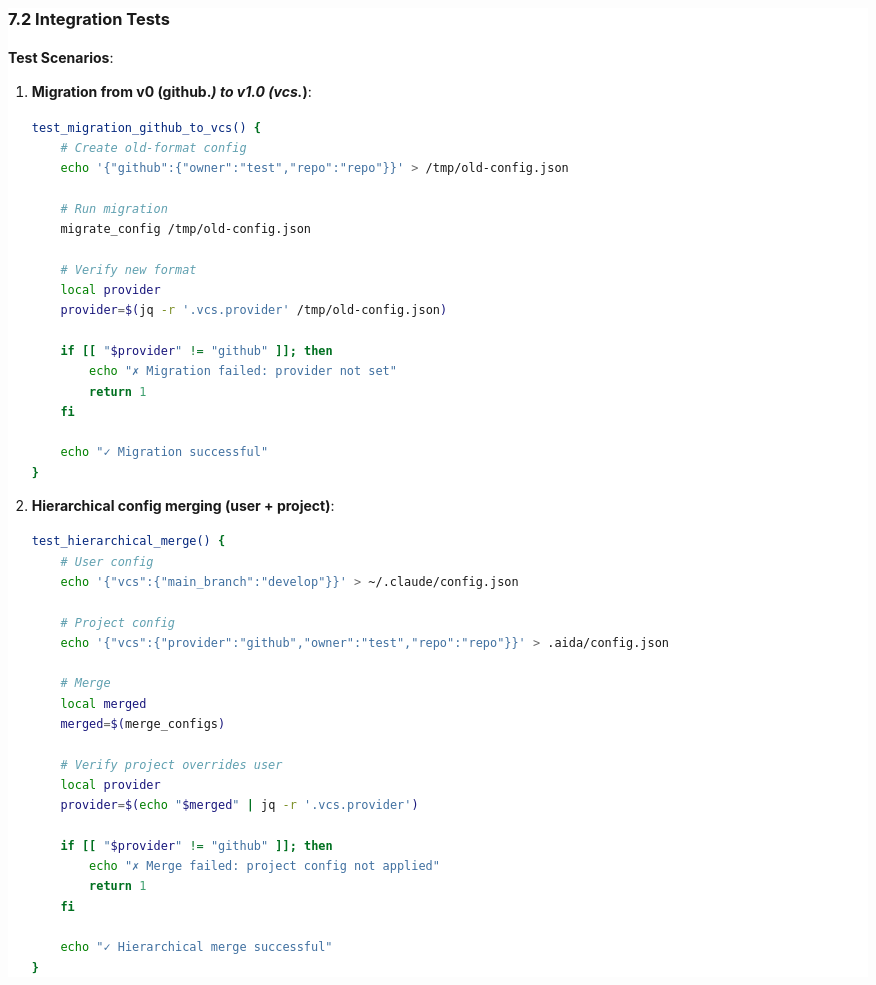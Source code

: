 ### 7.2 Integration Tests

**Test Scenarios**:

1. **Migration from v0 (github.*) to v1.0 (vcs.*)**:

   ```bash
   test_migration_github_to_vcs() {
       # Create old-format config
       echo '{"github":{"owner":"test","repo":"repo"}}' > /tmp/old-config.json

       # Run migration
       migrate_config /tmp/old-config.json

       # Verify new format
       local provider
       provider=$(jq -r '.vcs.provider' /tmp/old-config.json)

       if [[ "$provider" != "github" ]]; then
           echo "✗ Migration failed: provider not set"
           return 1
       fi

       echo "✓ Migration successful"
   }
   ```

2. **Hierarchical config merging (user + project)**:

   ```bash
   test_hierarchical_merge() {
       # User config
       echo '{"vcs":{"main_branch":"develop"}}' > ~/.claude/config.json

       # Project config
       echo '{"vcs":{"provider":"github","owner":"test","repo":"repo"}}' > .aida/config.json

       # Merge
       local merged
       merged=$(merge_configs)

       # Verify project overrides user
       local provider
       provider=$(echo "$merged" | jq -r '.vcs.provider')

       if [[ "$provider" != "github" ]]; then
           echo "✗ Merge failed: project config not applied"
           return 1
       fi

       echo "✓ Hierarchical merge successful"
   }
   ```
